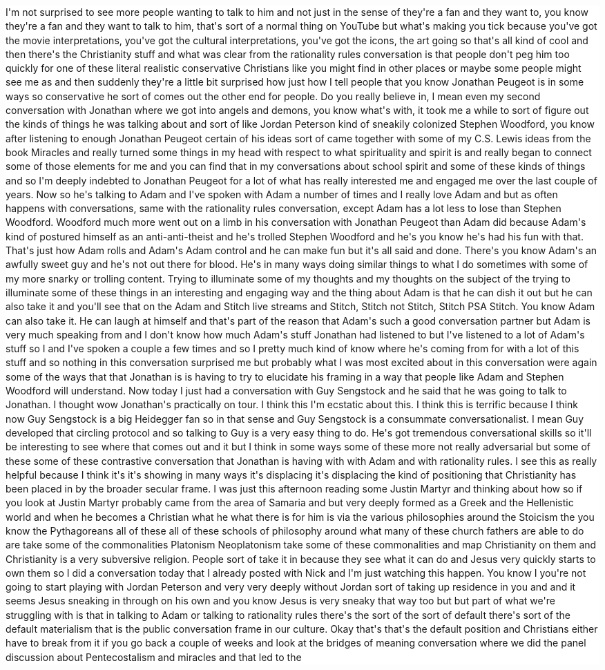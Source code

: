 I'm not surprised to see more people wanting to talk to him and not just in the sense of they're a fan and they want to, you know they're a fan and they want to talk to him, that's sort of a normal thing on YouTube but what's making you tick because you've got the movie interpretations, you've got the cultural interpretations, you've got the icons, the art going so that's all kind of cool and then there's the Christianity stuff and what was clear from the rationality rules conversation is that people don't peg him too quickly for one of these literal realistic conservative Christians like you might find in other places or maybe some people might see me as and then suddenly they're a little bit surprised how just how I tell people that you know Jonathan Peugeot is in some ways so conservative he sort of comes out the other end for people. Do you really believe in, I mean even my second conversation with Jonathan where we got into angels and demons, you know what's with, it took me a while to sort of figure out the kinds of things he was talking about and sort of like Jordan Peterson kind of sneakily colonized Stephen Woodford, you know after listening to enough Jonathan Peugeot certain of his ideas sort of came together with some of my C.S. Lewis ideas from the book Miracles and really turned some things in my head with respect to what spirituality and spirit is and really began to connect some of those elements for me and you can find that in my conversations about school spirit and some of these kinds of things and so I'm deeply indebted to Jonathan Peugeot for a lot of what has really interested me and engaged me over the last couple of years. Now so he's talking to Adam and I've spoken with Adam a number of times and I really love Adam and but as often happens with conversations, same with the rationality rules conversation, except Adam has a lot less to lose than Stephen Woodford. Woodford much more went out on a limb in his conversation with Jonathan Peugeot than Adam did because Adam's kind of postured himself as an anti-anti-theist and he's trolled Stephen Woodford and he's you know he's had his fun with that. That's just how Adam rolls and Adam's Adam control and he can make fun but it's all said and done. There's you know Adam's an awfully sweet guy and he's not out there for blood. He's in many ways doing similar things to what I do sometimes with some of my more snarky or trolling content. Trying to illuminate some of my thoughts and my thoughts on the subject of the trying to illuminate some of these things in an interesting and engaging way and the thing about Adam is that he can dish it out but he can also take it and you'll see that on the Adam and Stitch live streams and Stitch, Stitch not Stitch, Stitch PSA Stitch. You know Adam can also take it. He can laugh at himself and that's part of the reason that Adam's such a good conversation partner but Adam is very much speaking from and I don't know how much Adam's stuff Jonathan had listened to but I've listened to a lot of Adam's stuff so I and I've spoken a couple a few times and so I pretty much kind of know where he's coming from for with a lot of this stuff and so nothing in this conversation surprised me but probably what I was most excited about in this conversation were again some of the ways that that Jonathan is is having to try to elucidate his framing in a way that people like Adam and Stephen Woodford will understand. Now today I just had a conversation with Guy Sengstock and he said that he was going to talk to Jonathan. I thought wow Jonathan's practically on tour. I think this I'm ecstatic about this. I think this is terrific because I think now Guy Sengstock is a big Heidegger fan so in that sense and Guy Sengstock is a consummate conversationalist. I mean Guy developed that circling protocol and so talking to Guy is a very easy thing to do. He's got tremendous conversational skills so it'll be interesting to see where that comes out and it but I think in some ways some of these more not really adversarial but some of these some of these contrastive conversation that Jonathan is having with with Adam and with rationality rules. I see this as really helpful because I think it's it's showing in many ways it's displacing it's displacing the kind of positioning that Christianity has been placed in by the broader secular frame. I was just this afternoon reading some Justin Martyr and thinking about how so if you look at Justin Martyr probably came from the area of Samaria and but very deeply formed as a Greek and the Hellenistic world and when he becomes a Christian what he what there is for him is via the various philosophies around the Stoicism the you know the Pythagoreans all of these all of these schools of philosophy around what many of these church fathers are able to do are take some of the commonalities Platonism Neoplatonism take some of these commonalities and map Christianity on them and Christianity is a very subversive religion. People sort of take it in because they see what it can do and Jesus very quickly starts to own them so I did a conversation today that I already posted with Nick and I'm just watching this happen. You know I you're not going to start playing with Jordan Peterson and very very deeply without Jordan sort of taking up residence in you and and it seems Jesus sneaking in through on his own and you know Jesus is very sneaky that way too but but part of what we're struggling with is that in talking to Adam or talking to rationality rules there's the sort of the sort of default there's sort of the default materialism that is the public conversation frame in our culture. Okay that's that's the default position and Christians either have to break from it if you go back a couple of weeks and look at the bridges of meaning conversation where we did the panel discussion about Pentecostalism and miracles and that led to the